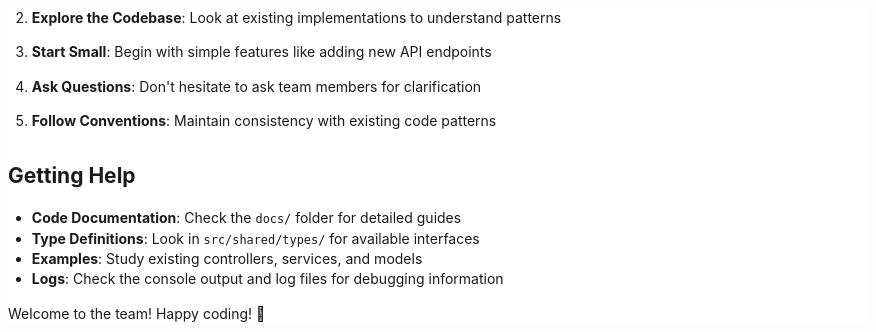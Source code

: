 2. **Explore the Codebase**: Look at existing implementations to understand
   patterns

3. **Start Small**: Begin with simple features like adding new API endpoints

4. **Ask Questions**: Don't hesitate to ask team members for clarification

5. **Follow Conventions**: Maintain consistency with existing code patterns

## Getting Help

- **Code Documentation**: Check the `docs/` folder for detailed guides
- **Type Definitions**: Look in `src/shared/types/` for available interfaces
- **Examples**: Study existing controllers, services, and models
- **Logs**: Check the console output and log files for debugging information

Welcome to the team! Happy coding! 🎉
